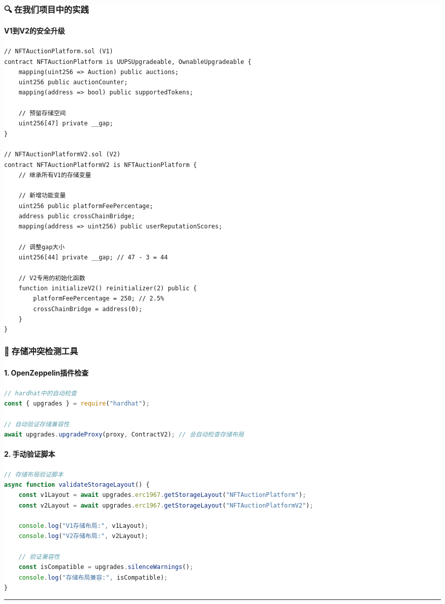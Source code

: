 ### 🔍 在我们项目中的实践

#### V1到V2的安全升级
```solidity
// NFTAuctionPlatform.sol (V1)
contract NFTAuctionPlatform is UUPSUpgradeable, OwnableUpgradeable {
    mapping(uint256 => Auction) public auctions;
    uint256 public auctionCounter;
    mapping(address => bool) public supportedTokens;
    
    // 预留存储空间
    uint256[47] private __gap;
}

// NFTAuctionPlatformV2.sol (V2)  
contract NFTAuctionPlatformV2 is NFTAuctionPlatform {
    // 继承所有V1的存储变量
    
    // 新增功能变量
    uint256 public platformFeePercentage;
    address public crossChainBridge;
    mapping(address => uint256) public userReputationScores;
    
    // 调整gap大小
    uint256[44] private __gap; // 47 - 3 = 44
    
    // V2专用的初始化函数
    function initializeV2() reinitializer(2) public {
        platformFeePercentage = 250; // 2.5%
        crossChainBridge = address(0);
    }
}
```

### 🧪 存储冲突检测工具

#### 1. **OpenZeppelin插件检查**
```javascript
// hardhat中的自动检查
const { upgrades } = require("hardhat");

// 自动验证存储兼容性
await upgrades.upgradeProxy(proxy, ContractV2); // 会自动检查存储布局
```

#### 2. **手动验证脚本**
```javascript
// 存储布局验证脚本
async function validateStorageLayout() {
    const v1Layout = await upgrades.erc1967.getStorageLayout("NFTAuctionPlatform");
    const v2Layout = await upgrades.erc1967.getStorageLayout("NFTAuctionPlatformV2");
    
    console.log("V1存储布局:", v1Layout);
    console.log("V2存储布局:", v2Layout);
    
    // 验证兼容性
    const isCompatible = upgrades.silenceWarnings();
    console.log("存储布局兼容:", isCompatible);
}
```

---